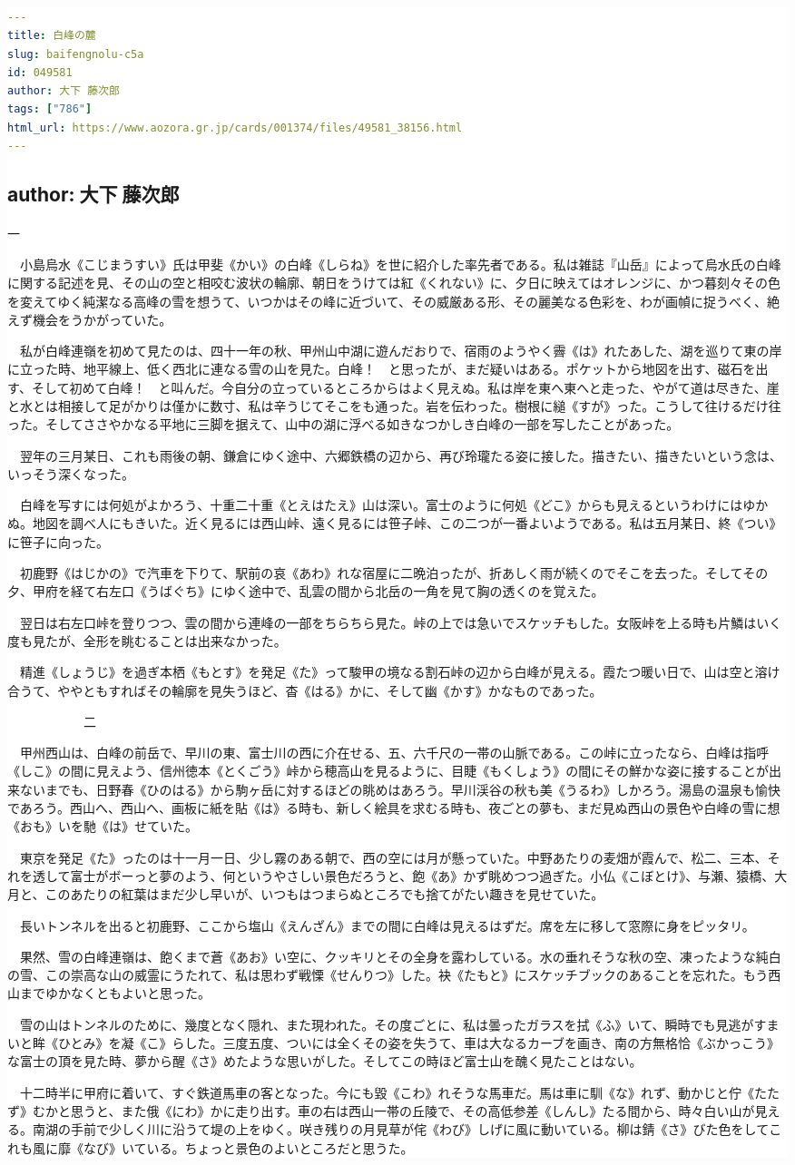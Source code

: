 ```yaml
---
title: 白峰の麓
slug: baifengnolu-c5a
id: 049581
author: 大下 藤次郎
tags: ["786"]
html_url: https://www.aozora.gr.jp/cards/001374/files/49581_38156.html
---
```


## author: 大下 藤次郎

一



　小島烏水《こじまうすい》氏は甲斐《かい》の白峰《しらね》を世に紹介した率先者である。私は雑誌『山岳』によって烏水氏の白峰に関する記述を見、その山の空と相咬む波状の輪廓、朝日をうけては紅《くれない》に、夕日に映えてはオレンジに、かつ暮刻々その色を変えてゆく純潔なる高峰の雪を想うて、いつかはその峰に近づいて、その威厳ある形、その麗美なる色彩を、わが画幀に捉うべく、絶えず機会をうかがっていた。

　私が白峰連嶺を初めて見たのは、四十一年の秋、甲州山中湖に遊んだおりで、宿雨のようやく霽《は》れたあした、湖を巡りて東の岸に立った時、地平線上、低く西北に連なる雪の山を見た。白峰！　と思ったが、まだ疑いはある。ポケットから地図を出す、磁石を出す、そして初めて白峰！　と叫んだ。今自分の立っているところからはよく見えぬ。私は岸を東へ東へと走った、やがて道は尽きた、崖と水とは相接して足がかりは僅かに数寸、私は辛うじてそこをも通った。岩を伝わった。樹根に縋《すが》った。こうして往けるだけ往った。そしてささやかなる平地に三脚を据えて、山中の湖に浮べる如きなつかしき白峰の一部を写したことがあった。

　翌年の三月某日、これも雨後の朝、鎌倉にゆく途中、六郷鉄橋の辺から、再び玲瓏たる姿に接した。描きたい、描きたいという念は、いっそう深くなった。

　白峰を写すには何処がよかろう、十重二十重《とえはたえ》山は深い。富士のように何処《どこ》からも見えるというわけにはゆかぬ。地図を調べ人にもきいた。近く見るには西山峠、遠く見るには笹子峠、この二つが一番よいようである。私は五月某日、終《つい》に笹子に向った。

　初鹿野《はじかの》で汽車を下りて、駅前の哀《あわ》れな宿屋に二晩泊ったが、折あしく雨が続くのでそこを去った。そしてその夕、甲府を経て右左口《うばぐち》にゆく途中で、乱雲の間から北岳の一角を見て胸の透くのを覚えた。

　翌日は右左口峠を登りつつ、雲の間から連峰の一部をちらちら見た。峠の上では急いでスケッチもした。女阪峠を上る時も片鱗はいく度も見たが、全形を眺むることは出来なかった。

　精進《しょうじ》を過ぎ本栖《もとす》を発足《た》って駿甲の境なる割石峠の辺から白峰が見える。霞たつ暖い日で、山は空と溶け合うて、ややともすればその輪廓を見失うほど、杳《はる》かに、そして幽《かす》かなものであった。



　　　　　　二



　甲州西山は、白峰の前岳で、早川の東、富士川の西に介在せる、五、六千尺の一帯の山脈である。この峠に立ったなら、白峰は指呼《しこ》の間に見えよう、信州徳本《とくごう》峠から穂高山を見るように、目睫《もくしょう》の間にその鮮かな姿に接することが出来ないまでも、日野春《ひのはる》から駒ヶ岳に対するほどの眺めはあろう。早川渓谷の秋も美《うるわ》しかろう。湯島の温泉も愉快であろう。西山へ、西山へ、画板に紙を貼《は》る時も、新しく絵具を求むる時も、夜ごとの夢も、まだ見ぬ西山の景色や白峰の雪に想《おも》いを馳《は》せていた。

　東京を発足《た》ったのは十一月一日、少し霧のある朝で、西の空には月が懸っていた。中野あたりの麦畑が霞んで、松二、三本、それを透して富士がボーっと夢のよう、何というやさしい景色だろうと、飽《あ》かず眺めつつ過ぎた。小仏《こぼとけ》、与瀬、猿橋、大月と、このあたりの紅葉はまだ少し早いが、いつもはつまらぬところでも捨てがたい趣きを見せていた。

　長いトンネルを出ると初鹿野、ここから塩山《えんざん》までの間に白峰は見えるはずだ。席を左に移して窓際に身をピッタリ。

　果然、雪の白峰連嶺は、飽くまで蒼《あお》い空に、クッキリとその全身を露わしている。水の垂れそうな秋の空、凍ったような純白の雪、この崇高な山の威霊にうたれて、私は思わず戦慄《せんりつ》した。袂《たもと》にスケッチブックのあることを忘れた。もう西山までゆかなくともよいと思った。

　雪の山はトンネルのために、幾度となく隠れ、また現われた。その度ごとに、私は曇ったガラスを拭《ふ》いて、瞬時でも見逃がすまいと眸《ひとみ》を凝《こ》らした。三度五度、ついには全くその姿を失うて、車は大なるカーブを画き、南の方無格恰《ぶかっこう》な富士の頂を見た時、夢から醒《さ》めたような思いがした。そしてこの時ほど富士山を醜く見たことはない。

　十二時半に甲府に着いて、すぐ鉄道馬車の客となった。今にも毀《こわ》れそうな馬車だ。馬は車に馴《な》れず、動かじと佇《たたず》むかと思うと、また俄《にわ》かに走り出す。車の右は西山一帯の丘陵で、その高低参差《しんし》たる間から、時々白い山が見える。南湖の手前で少しく川に沿うて堤の上をゆく。咲き残りの月見草が侘《わび》しげに風に動いている。柳は錆《さ》びた色をしてこれも風に靡《なび》いている。ちょっと景色のよいところだと思うた。
